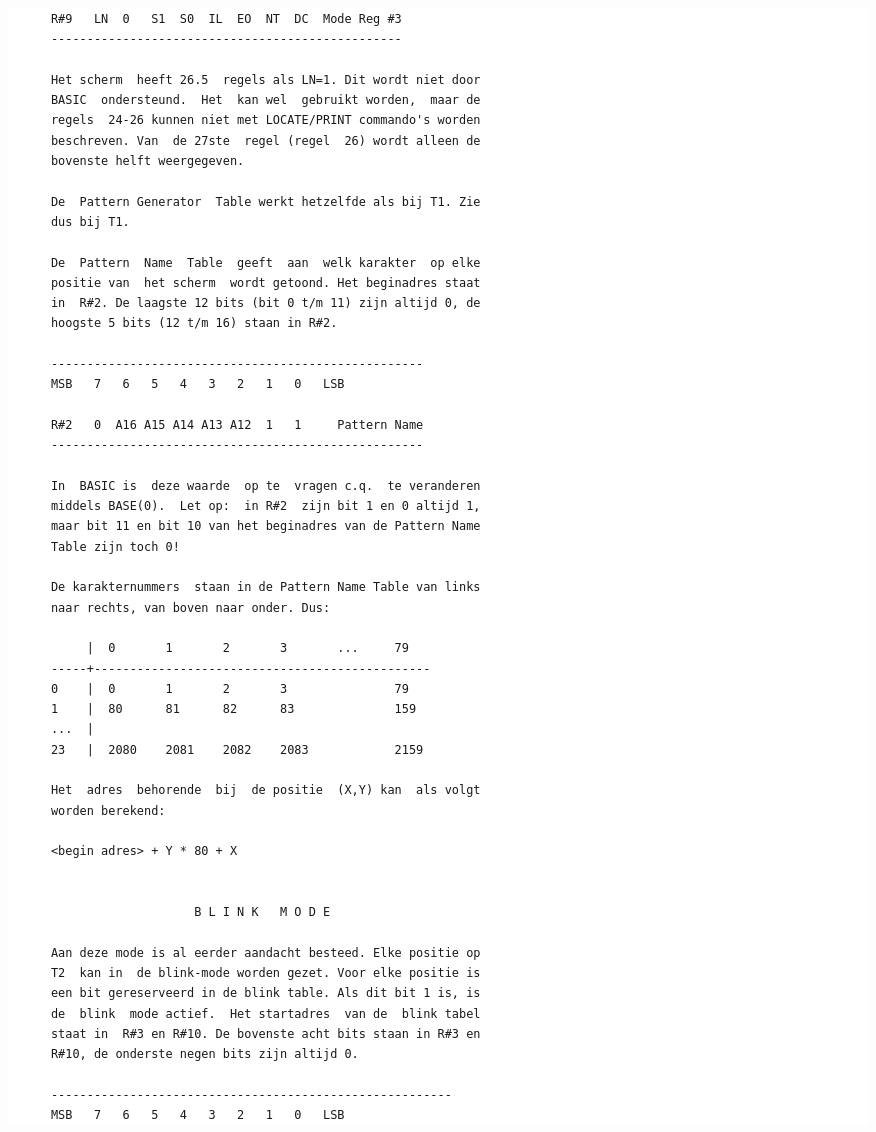           R#9   LN  0   S1  S0  IL  EO  NT  DC  Mode Reg #3
          -------------------------------------------------
          
          Het scherm  heeft 26.5  regels als LN=1. Dit wordt niet door 
          BASIC  ondersteund.  Het  kan wel  gebruikt worden,  maar de 
          regels  24-26 kunnen niet met LOCATE/PRINT commando's worden 
          beschreven. Van  de 27ste  regel (regel  26) wordt alleen de 
          bovenste helft weergegeven.
          
          De  Pattern Generator  Table werkt hetzelfde als bij T1. Zie 
          dus bij T1.
          
          De  Pattern  Name  Table  geeft  aan  welk karakter  op elke 
          positie van  het scherm  wordt getoond. Het beginadres staat 
          in  R#2. De laagste 12 bits (bit 0 t/m 11) zijn altijd 0, de 
          hoogste 5 bits (12 t/m 16) staan in R#2.
          
          ----------------------------------------------------
          MSB   7   6   5   4   3   2   1   0   LSB
          
          R#2   0  A16 A15 A14 A13 A12  1   1     Pattern Name
          ----------------------------------------------------
          
          In  BASIC is  deze waarde  op te  vragen c.q.  te veranderen 
          middels BASE(0).  Let op:  in R#2  zijn bit 1 en 0 altijd 1, 
          maar bit 11 en bit 10 van het beginadres van de Pattern Name 
          Table zijn toch 0!
                           
          De karakternummers  staan in de Pattern Name Table van links 
          naar rechts, van boven naar onder. Dus:
          
               |  0       1       2       3       ...     79
          -----+-----------------------------------------------
          0    |  0       1       2       3               79
          1    |  80      81      82      83              159
          ...  |
          23   |  2080    2081    2082    2083            2159
          
          Het  adres  behorende  bij  de positie  (X,Y) kan  als volgt 
          worden berekend:
          
          <begin adres> + Y * 80 + X
          
          
                              B L I N K   M O D E 
          
          Aan deze mode is al eerder aandacht besteed. Elke positie op 
          T2  kan in  de blink-mode worden gezet. Voor elke positie is 
          een bit gereserveerd in de blink table. Als dit bit 1 is, is 
          de  blink  mode actief.  Het startadres  van de  blink tabel 
          staat in  R#3 en R#10. De bovenste acht bits staan in R#3 en 
          R#10, de onderste negen bits zijn altijd 0.
          
          --------------------------------------------------------
          MSB   7   6   5   4   3   2   1   0   LSB
          